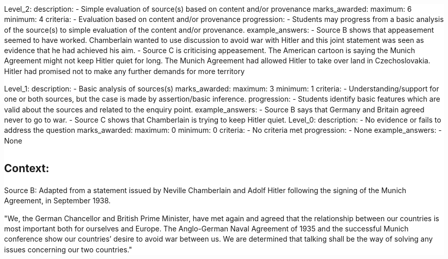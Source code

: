 Level_2:
  description: 
    - Simple evaluation of source(s) based on content and/or provenance
  marks_awarded:
    maximum: 6
    minimum: 4
  criteria:
    - Evaluation based on content and/or provenance
  progression: 
    - Students may progress from a basic analysis of the source(s) to simple evaluation of the content and/or provenance.
  example_answers: 
    - Source B shows that appeasement seemed to have worked. Chamberlain wanted to use discussion to avoid war with Hitler and this joint statement was seen as evidence that he had achieved his aim.
    - Source C is criticising appeasement. The American cartoon is saying the Munich Agreement might not keep Hitler quiet for long. The Munich Agreement had allowed Hitler to take over land in Czechoslovakia. Hitler had promised not to make any further demands for more territory

Level_1:
  description: 
    - Basic analysis of sources(s)
  marks_awarded:
    maximum: 3
    minimum: 1
  criteria:
    - Understanding/support for one or both sources, but the case is made by assertion/basic inference.
  progression: 
    - Students identify basic features which are valid about the sources and related to the enquiry point.
  example_answers: 
    - Source B says that Germany and Britain agreed never to go to war.
    - Source C shows that Chamberlain is trying to keep Hitler quiet.
Level_0:
  description: 
    - No evidence or fails to address the question
  marks_awarded:
    maximum: 0
    minimum: 0
  criteria:
    - No criteria met
  progression: 
    - None
  example_answers: 
    - None

## Context:
Source B: Adapted from a statement issued by Neville Chamberlain and Adolf Hitler
following the signing of the Munich Agreement, in September 1938.

"We, the German Chancellor and British Prime Minister, have met again and
agreed that the relationship between our countries is most important both for
ourselves and Europe. The Anglo-German Naval Agreement of 1935 and the
successful Munich conference show our countries’ desire to avoid war between
us. We are determined that talking shall be the way of solving any issues
concerning our two countries."

